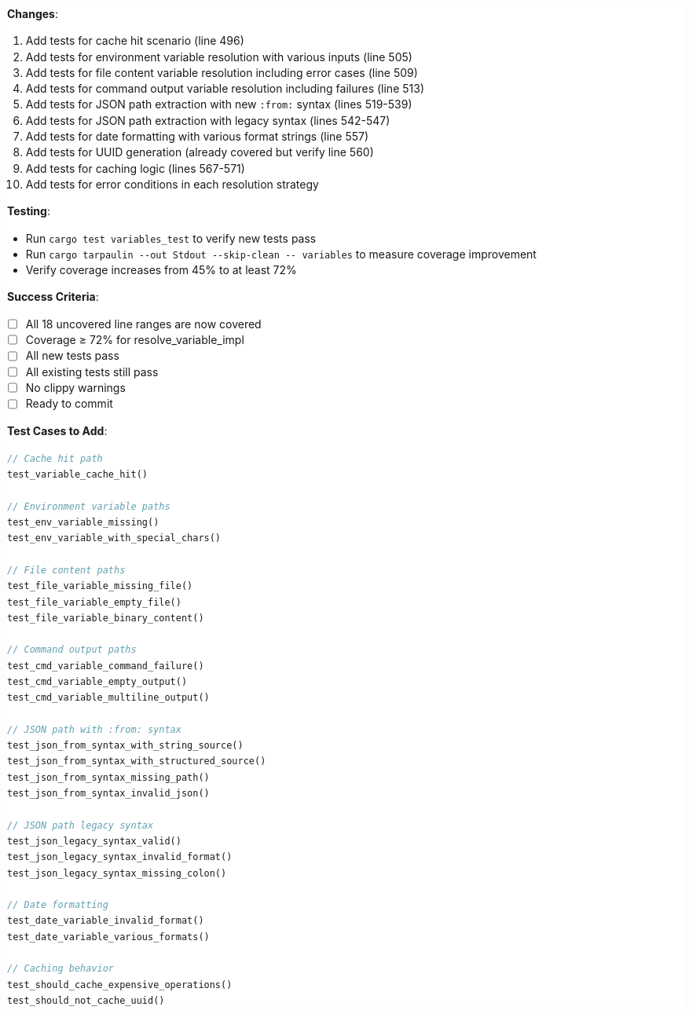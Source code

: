 **Changes**:
1. Add tests for cache hit scenario (line 496)
2. Add tests for environment variable resolution with various inputs (line 505)
3. Add tests for file content variable resolution including error cases (line 509)
4. Add tests for command output variable resolution including failures (line 513)
5. Add tests for JSON path extraction with new `:from:` syntax (lines 519-539)
6. Add tests for JSON path extraction with legacy syntax (lines 542-547)
7. Add tests for date formatting with various format strings (line 557)
8. Add tests for UUID generation (already covered but verify line 560)
9. Add tests for caching logic (lines 567-571)
10. Add tests for error conditions in each resolution strategy

**Testing**:
- Run `cargo test variables_test` to verify new tests pass
- Run `cargo tarpaulin --out Stdout --skip-clean -- variables` to measure coverage improvement
- Verify coverage increases from 45% to at least 72%

**Success Criteria**:
- [ ] All 18 uncovered line ranges are now covered
- [ ] Coverage ≥ 72% for resolve_variable_impl
- [ ] All new tests pass
- [ ] All existing tests still pass
- [ ] No clippy warnings
- [ ] Ready to commit

**Test Cases to Add**:
```rust
// Cache hit path
test_variable_cache_hit()

// Environment variable paths
test_env_variable_missing()
test_env_variable_with_special_chars()

// File content paths
test_file_variable_missing_file()
test_file_variable_empty_file()
test_file_variable_binary_content()

// Command output paths
test_cmd_variable_command_failure()
test_cmd_variable_empty_output()
test_cmd_variable_multiline_output()

// JSON path with :from: syntax
test_json_from_syntax_with_string_source()
test_json_from_syntax_with_structured_source()
test_json_from_syntax_missing_path()
test_json_from_syntax_invalid_json()

// JSON path legacy syntax
test_json_legacy_syntax_valid()
test_json_legacy_syntax_invalid_format()
test_json_legacy_syntax_missing_colon()

// Date formatting
test_date_variable_invalid_format()
test_date_variable_various_formats()

// Caching behavior
test_should_cache_expensive_operations()
test_should_not_cache_uuid()
```
